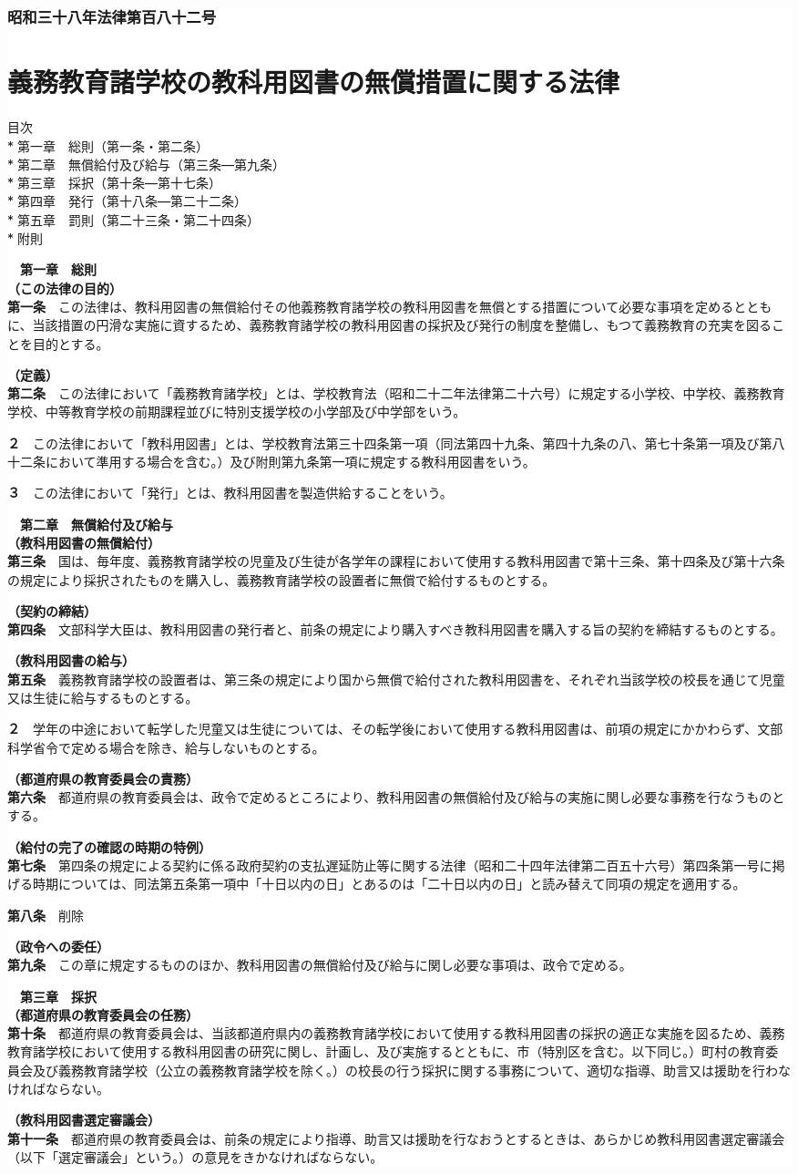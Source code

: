 ### 昭和三十八年法律第百八十二号  
# 義務教育諸学校の教科用図書の無償措置に関する法律  
  
目次  
	* 第一章　総則（第一条・第二条）  
	* 第二章　無償給付及び給与（第三条―第九条）  
	* 第三章　採択（第十条―第十七条）  
	* 第四章　発行（第十八条―第二十二条）  
	* 第五章　罰則（第二十三条・第二十四条）  
	* 附則  
  
&emsp;**第一章　総則**  
**（この法律の目的）**  
**第一条**　この法律は、教科用図書の無償給付その他義務教育諸学校の教科用図書を無償とする措置について必要な事項を定めるとともに、当該措置の円滑な実施に資するため、義務教育諸学校の教科用図書の採択及び発行の制度を整備し、もつて義務教育の充実を図ることを目的とする。  
  
**（定義）**  
**第二条**　この法律において「義務教育諸学校」とは、学校教育法（昭和二十二年法律第二十六号）に規定する小学校、中学校、義務教育学校、中等教育学校の前期課程並びに特別支援学校の小学部及び中学部をいう。  
  
**２**　この法律において「教科用図書」とは、学校教育法第三十四条第一項（同法第四十九条、第四十九条の八、第七十条第一項及び第八十二条において準用する場合を含む。）及び附則第九条第一項に規定する教科用図書をいう。  
  
**３**　この法律において「発行」とは、教科用図書を製造供給することをいう。  
  
&emsp;**第二章　無償給付及び給与**  
**（教科用図書の無償給付）**  
**第三条**　国は、毎年度、義務教育諸学校の児童及び生徒が各学年の課程において使用する教科用図書で第十三条、第十四条及び第十六条の規定により採択されたものを購入し、義務教育諸学校の設置者に無償で給付するものとする。  
  
**（契約の締結）**  
**第四条**　文部科学大臣は、教科用図書の発行者と、前条の規定により購入すべき教科用図書を購入する旨の契約を締結するものとする。  
  
**（教科用図書の給与）**  
**第五条**　義務教育諸学校の設置者は、第三条の規定により国から無償で給付された教科用図書を、それぞれ当該学校の校長を通じて児童又は生徒に給与するものとする。  
  
**２**　学年の中途において転学した児童又は生徒については、その転学後において使用する教科用図書は、前項の規定にかかわらず、文部科学省令で定める場合を除き、給与しないものとする。  
  
**（都道府県の教育委員会の責務）**  
**第六条**　都道府県の教育委員会は、政令で定めるところにより、教科用図書の無償給付及び給与の実施に関し必要な事務を行なうものとする。  
  
**（給付の完了の確認の時期の特例）**  
**第七条**　第四条の規定による契約に係る政府契約の支払遅延防止等に関する法律（昭和二十四年法律第二百五十六号）第四条第一号に掲げる時期については、同法第五条第一項中「十日以内の日」とあるのは「二十日以内の日」と読み替えて同項の規定を適用する。  
  
**第八条**　削除  
  
**（政令への委任）**  
**第九条**　この章に規定するもののほか、教科用図書の無償給付及び給与に関し必要な事項は、政令で定める。  
  
&emsp;**第三章　採択**  
**（都道府県の教育委員会の任務）**  
**第十条**　都道府県の教育委員会は、当該都道府県内の義務教育諸学校において使用する教科用図書の採択の適正な実施を図るため、義務教育諸学校において使用する教科用図書の研究に関し、計画し、及び実施するとともに、市（特別区を含む。以下同じ。）町村の教育委員会及び義務教育諸学校（公立の義務教育諸学校を除く。）の校長の行う採択に関する事務について、適切な指導、助言又は援助を行わなければならない。  
  
**（教科用図書選定審議会）**  
**第十一条**　都道府県の教育委員会は、前条の規定により指導、助言又は援助を行なおうとするときは、あらかじめ教科用図書選定審議会（以下「選定審議会」という。）の意見をきかなければならない。  
  